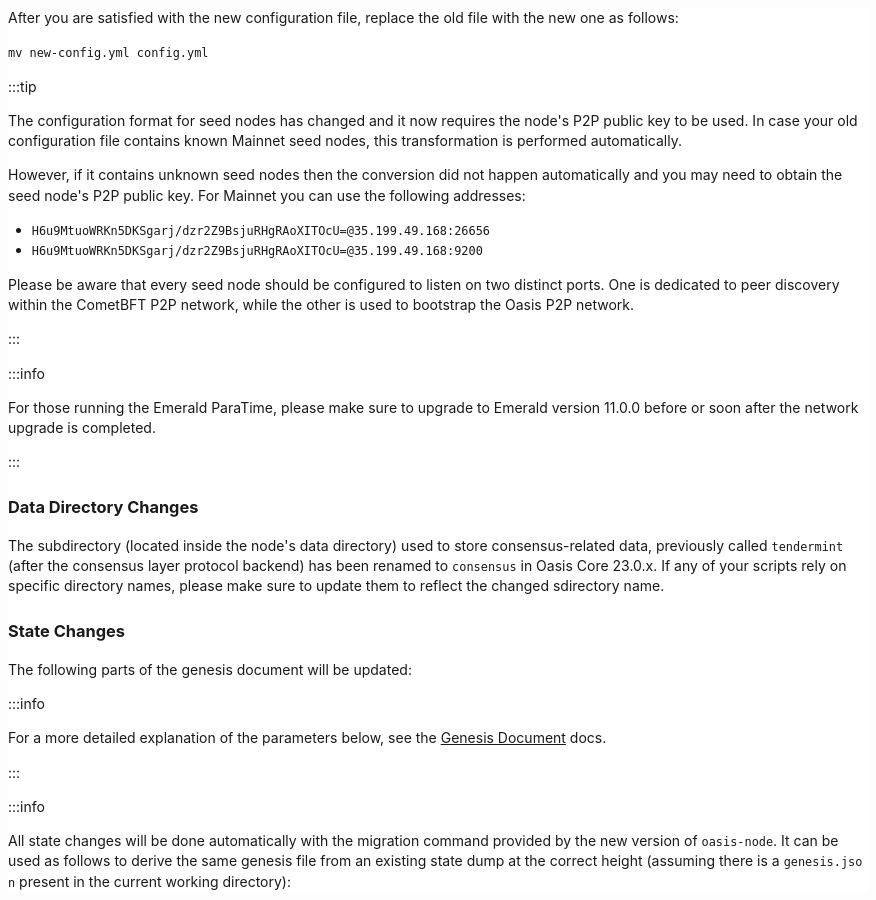 After you are satisfied with the new configuration file, replace the old file
with the new one as follows:

```
mv new-config.yml config.yml
```

:::tip

The configuration format for seed nodes has changed and it now requires the
node's P2P public key to be used. In case your old configuration file contains
known Mainnet seed nodes, this transformation is performed automatically.

However, if it contains unknown seed nodes then the conversion did not happen
automatically and you may need to obtain the seed node's P2P public key. For
Mainnet you can use the following addresses:

* `H6u9MtuoWRKn5DKSgarj/dzr2Z9BsjuRHgRAoXITOcU=@35.199.49.168:26656`
* `H6u9MtuoWRKn5DKSgarj/dzr2Z9BsjuRHgRAoXITOcU=@35.199.49.168:9200`

Please be aware that every seed node should be configured to listen on two
distinct ports. One is dedicated to peer discovery within the CometBFT P2P
network, while the other is used to bootstrap the Oasis P2P network.

:::

:::info

For those running the Emerald ParaTime, please make sure to upgrade to Emerald
version 11.0.0 before or soon after the network upgrade is completed.

:::

[Change Log]:
  https://github.com/oasisprotocol/oasis-core/blob/v23.0.x/CHANGELOG.md

### Data Directory Changes

The subdirectory (located inside the node's data directory) used to store
consensus-related data, previously called `tendermint` (after the consensus
layer protocol backend) has been renamed to `consensus` in Oasis Core 23.0.x. If
any of your scripts rely on specific directory names, please make sure to update
them to reflect the changed sdirectory name.

### State Changes

The following parts of the genesis document will be updated:

:::info

For a more detailed explanation of the parameters below, see the
[Genesis Document] docs.

:::

:::info

All state changes will be done automatically with the migration command provided
by the new version of `oasis-node`. It can be used as follows to derive the same
genesis file from an existing state dump at the correct height (assuming there
is a `genesis.json` present in the current working directory):


[Oasis CLI]: ../../general/manage-tokens/cli/README.md
[Import your keys into the wallet]: ../../general/manage-tokens/cli/wallet.md#import-file
[Cast your vote]: ../../general/manage-tokens/cli/network.md#governance-cast-vote
[Mainnet 2023-11-29 release]: https://github.com/oasisprotocol/mainnet-artifacts/releases/tag/2023-11-29
[systemd]: https://systemd.io/
[Supervisor]: http://supervisord.org/
[Wipe state]: ../run-your-node/maintenance/wiping-node-state.md#state-wipe-and-keep-node-identity
[23.0.7]: https://github.com/oasisprotocol/oasis-core/releases/tag/v23.0.7
[Genesis Document]: ../genesis-doc.md#parameters
[mainnet-quote]: https://en.wikipedia.org/wiki/Quis_custodiet_ipsos_custodes%3F